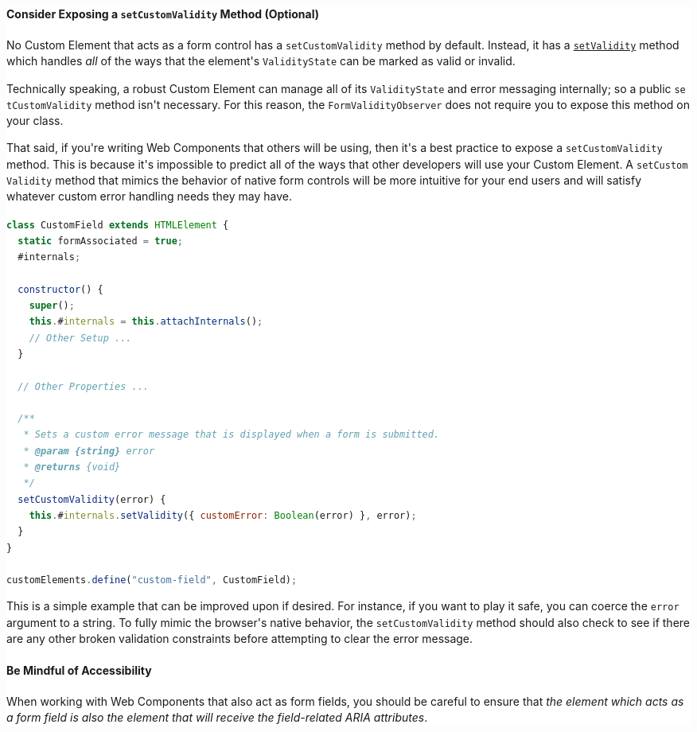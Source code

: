 
#### Consider Exposing a `setCustomValidity` Method (Optional)

No Custom Element that acts as a form control has a `setCustomValidity` method by default. Instead, it has a [`setValidity`](https://developer.mozilla.org/en-US/docs/Web/API/ElementInternals/setValidity) method which handles _all_ of the ways that the element's `ValidityState` can be marked as valid or invalid.

Technically speaking, a robust Custom Element can manage all of its `ValidityState` and error messaging internally; so a public `setCustomValidity` method isn't necessary. For this reason, the `FormValidityObserver` does not require you to expose this method on your class.

That said, if you're writing Web Components that others will be using, then it's a best practice to expose a `setCustomValidity` method. This is because it's impossible to predict all of the ways that other developers will use your Custom Element. A `setCustomValidity` method that mimics the behavior of native form controls will be more intuitive for your end users and will satisfy whatever custom error handling needs they may have.

```js
class CustomField extends HTMLElement {
  static formAssociated = true;
  #internals;

  constructor() {
    super();
    this.#internals = this.attachInternals();
    // Other Setup ...
  }

  // Other Properties ...

  /**
   * Sets a custom error message that is displayed when a form is submitted.
   * @param {string} error
   * @returns {void}
   */
  setCustomValidity(error) {
    this.#internals.setValidity({ customError: Boolean(error) }, error);
  }
}

customElements.define("custom-field", CustomField);
```

This is a simple example that can be improved upon if desired. For instance, if you want to play it safe, you can coerce the `error` argument to a string. To fully mimic the browser's native behavior, the `setCustomValidity` method should also check to see if there are any other broken validation constraints before attempting to clear the error message.

#### Be Mindful of Accessibility

When working with Web Components that also act as form fields, you should be careful to ensure that _the element which acts as a form field is also the element that will receive the field-related ARIA attributes_.
